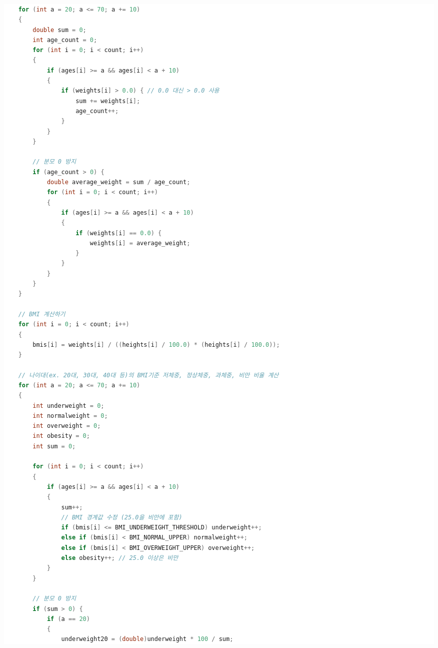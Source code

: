 ```cpp
    for (int a = 20; a <= 70; a += 10)
    {
        double sum = 0;
        int age_count = 0;
        for (int i = 0; i < count; i++) 
        {
            if (ages[i] >= a && ages[i] < a + 10)
            {
                if (weights[i] > 0.0) { // 0.0 대신 > 0.0 사용
                    sum += weights[i];
                    age_count++;
                }
            }
        }
        
        // 분모 0 방지
        if (age_count > 0) {
            double average_weight = sum / age_count;
            for (int i = 0; i < count; i++) 
            {
                if (ages[i] >= a && ages[i] < a + 10)
                {
                    if (weights[i] == 0.0) {
                        weights[i] = average_weight;
                    }
                }
            }
        }
    }

    // BMI 계산하기
    for (int i = 0; i < count; i++)
    {
        bmis[i] = weights[i] / ((heights[i] / 100.0) * (heights[i] / 100.0));
    }

    // 나이대(ex. 20대, 30대, 40대 등)의 BMI기준 저체중, 정상체중, 과체중, 비만 비율 계산
    for (int a = 20; a <= 70; a += 10)
    {
        int underweight = 0;
        int normalweight = 0;
        int overweight = 0;
        int obesity = 0;
        int sum = 0;
        
        for (int i = 0; i < count; i++)
        {
            if (ages[i] >= a && ages[i] < a + 10)
            {
                sum++;
                // BMI 경계값 수정 (25.0을 비만에 포함)
                if (bmis[i] <= BMI_UNDERWEIGHT_THRESHOLD) underweight++;
                else if (bmis[i] < BMI_NORMAL_UPPER) normalweight++;
                else if (bmis[i] < BMI_OVERWEIGHT_UPPER) overweight++;
                else obesity++; // 25.0 이상은 비만
            }
        }
        
        // 분모 0 방지
        if (sum > 0) {
            if (a == 20)
            {
                underweight20 = (double)underweight * 100 / sum;
```